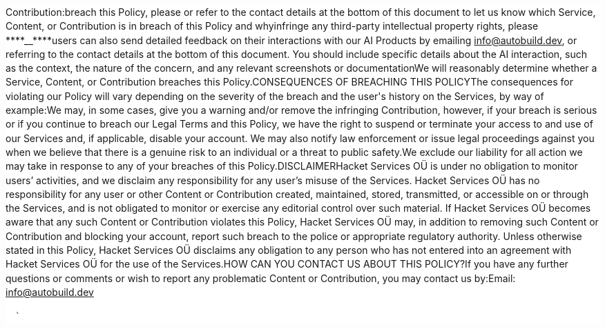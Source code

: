 Contribution:breach this Policy, please or refer to the contact details at the bottom of this document to let us know which Service, Content, or Contribution is in breach of this Policy and whyinfringe any third-party intellectual property rights, please ****\_\_****users can also send detailed feedback on their interactions with our AI Products by emailing info@autobuild.dev, or referring to the contact details at the bottom of this document. You should include specific details about the AI interaction, such as the context, the nature of the concern, and any relevant screenshots or documentationWe will reasonably determine whether a Service, Content, or Contribution breaches this Policy.CONSEQUENCES OF BREACHING THIS POLICYThe consequences for violating our Policy will vary depending on the severity of the breach and the user's history on the Services, by way of example:We may, in some cases, give you a warning and/or remove the infringing Contribution, however, if your breach is serious or if you continue to breach our Legal Terms and this Policy, we have the right to suspend or terminate your access to and use of our Services and, if applicable, disable your account. We may also notify law enforcement or issue legal proceedings against you when we believe that there is a genuine risk to an individual or a threat to public safety.We exclude our liability for all action we may take in response to any of your breaches of this Policy.DISCLAIMERHacket Services OÜ is under no obligation to monitor users’ activities, and we disclaim any responsibility for any user’s misuse of the Services. Hacket Services OÜ has no responsibility for any user or other Content or Contribution created, maintained, stored, transmitted, or accessible on or through the Services, and is not obligated to monitor or exercise any editorial control over such material. If Hacket Services OÜ becomes aware that any such Content or Contribution violates this Policy, Hacket Services OÜ may, in addition to removing such Content or Contribution and blocking your account, report such breach to the police or appropriate regulatory authority. Unless otherwise stated in this Policy, Hacket Services OÜ disclaims any obligation to any person who has not entered into an agreement with Hacket Services OÜ for the use of the Services.HOW CAN YOU CONTACT US ABOUT THIS POLICY?If you have any further questions or comments or wish to report any problematic Content or Contribution, you may contact us by:Email: info@autobuild.dev

      `
